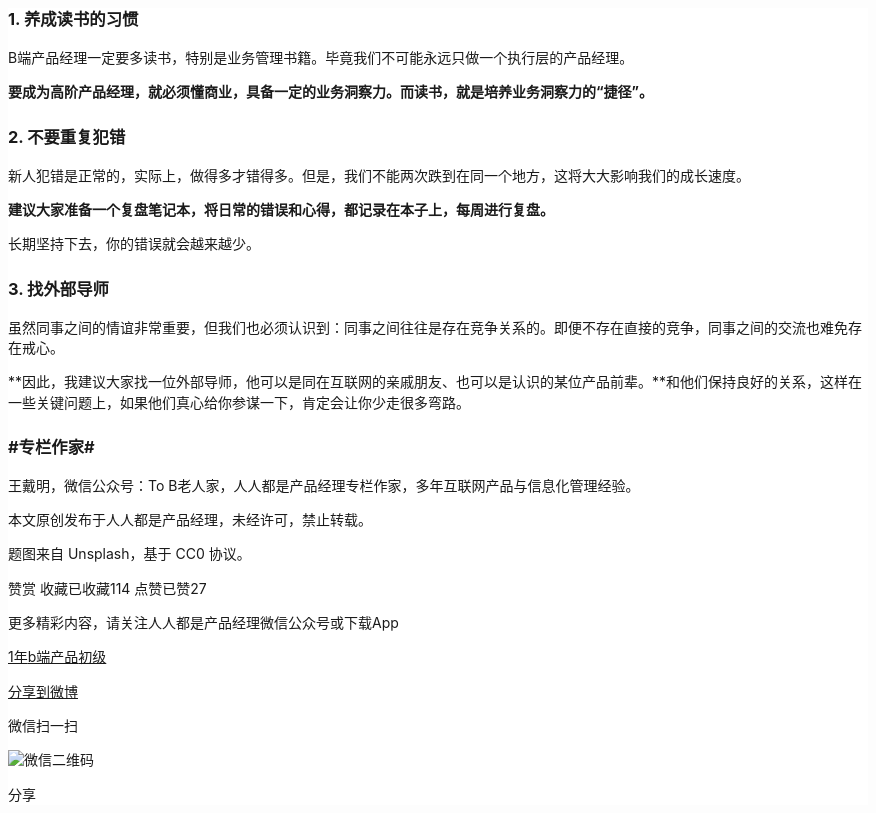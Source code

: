 ### 1\. 养成读书的习惯

B端产品经理一定要多读书，特别是业务管理书籍。毕竟我们不可能永远只做一个执行层的产品经理。

**要成为高阶产品经理，就必须懂商业，具备一定的业务洞察力。而读书，就是培养业务洞察力的“捷径”。**

### 2\. 不要重复犯错

新人犯错是正常的，实际上，做得多才错得多。但是，我们不能两次跌到在同一个地方，这将大大影响我们的成长速度。

**建议大家准备一个复盘笔记本，将日常的错误和心得，都记录在本子上，每周进行复盘。**

长期坚持下去，你的错误就会越来越少。

### 3\. 找外部导师

虽然同事之间的情谊非常重要，但我们也必须认识到：同事之间往往是存在竞争关系的。即便不存在直接的竞争，同事之间的交流也难免存在戒心。

**因此，我建议大家找一位外部导师，他可以是同在互联网的亲戚朋友、也可以是认识的某位产品前辈。**和他们保持良好的关系，这样在一些关键问题上，如果他们真心给你参谋一下，肯定会让你少走很多弯路。

### #专栏作家#

王戴明，微信公众号：To B老人家，人人都是产品经理专栏作家，多年互联网产品与信息化管理经验。

本文原创发布于人人都是产品经理，未经许可，禁止转载。

题图来自 Unsplash，基于 CC0 协议。

赞赏 收藏已收藏114 点赞已赞27

更多精彩内容，请关注人人都是产品经理微信公众号或下载App

[1年](https://www.woshipm.com/tag/1%e5%b9%b4)[b端产品](https://www.woshipm.com/tag/b%e7%ab%af%e4%ba%a7%e5%93%81)[初级](https://www.woshipm.com/tag/%e5%88%9d%e7%ba%a7)

[分享到微博](https://service.weibo.com/share/share.php?appkey=2775287854&title=什么样的人，适合做B端产品经理？&url=https://www.woshipm.com/pmd/5551298.html&pic=https://image.yunyingpai.com/wp/2022/08/DqDlTiZRVVmd4epzbFCl.png)

微信扫一扫

![微信二维码](https://api.pwmqr.com/qrcode/create/?url=https://www.woshipm.com/pmd/5551298.html)

分享